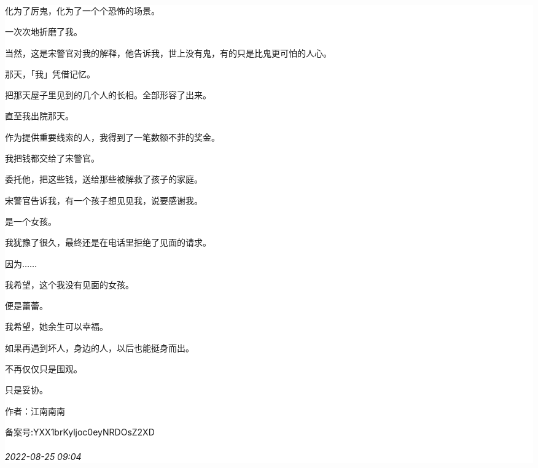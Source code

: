 
化为了厉鬼，化为了一个个恐怖的场景。


一次次地折磨了我。


当然，这是宋警官对我的解释，他告诉我，世上没有鬼，有的只是比鬼更可怕的人心。


那天，「我」凭借记忆。


把那天屋子里见到的几个人的长相。全部形容了出来。


直至我出院那天。


作为提供重要线索的人，我得到了一笔数额不菲的奖金。


我把钱都交给了宋警官。


委托他，把这些钱，送给那些被解救了孩子的家庭。


宋警官告诉我，有一个孩子想见见我，说要感谢我。


是一个女孩。


我犹豫了很久，最终还是在电话里拒绝了见面的请求。


因为……


我希望，这个我没有见面的女孩。


便是蕾蕾。


我希望，她余生可以幸福。


如果再遇到坏人，身边的人，以后也能挺身而出。


不再仅仅只是围观。


只是妥协。


作者：江南南南


备案号:YXX1brKyljoc0eyNRDOsZ2XD


###### 2022-08-25 09:04
